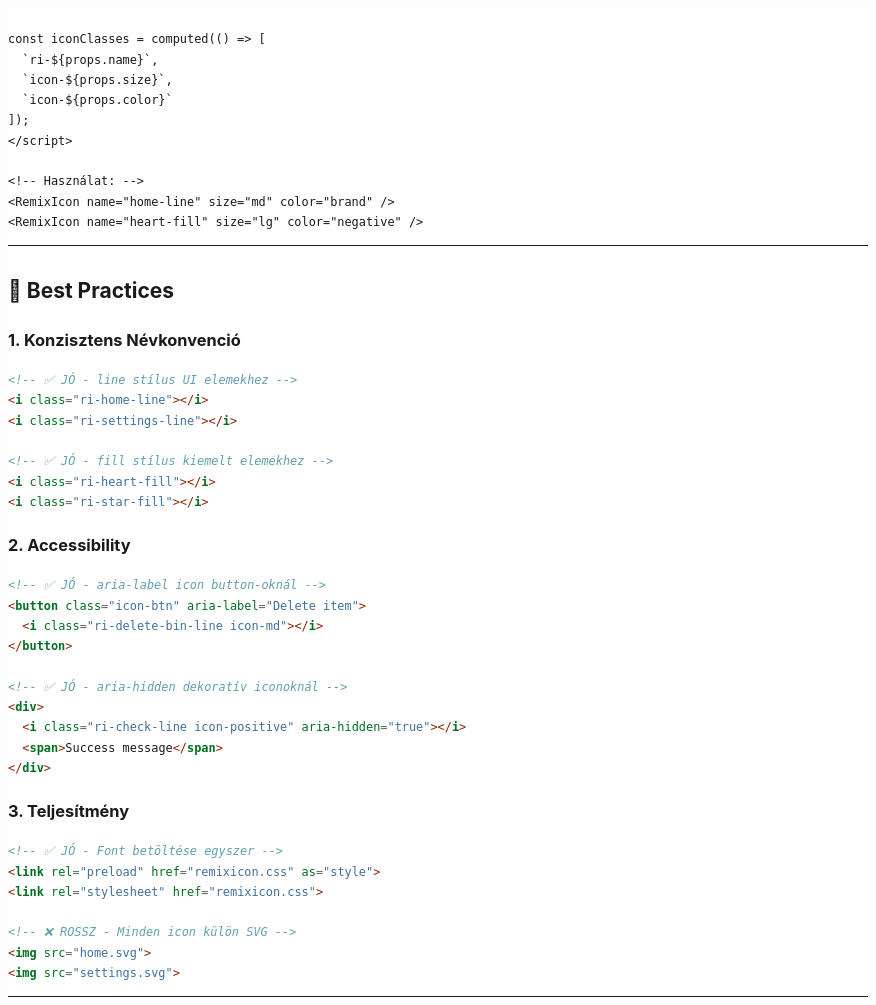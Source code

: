```vue

const iconClasses = computed(() => [
  `ri-${props.name}`,
  `icon-${props.size}`,
  `icon-${props.color}`
]);
</script>

<!-- Használat: -->
<RemixIcon name="home-line" size="md" color="brand" />
<RemixIcon name="heart-fill" size="lg" color="negative" />
```

---

## 🎯 Best Practices

### 1. Konzisztens Névkonvenció

```html
<!-- ✅ JÓ - line stílus UI elemekhez -->
<i class="ri-home-line"></i>
<i class="ri-settings-line"></i>

<!-- ✅ JÓ - fill stílus kiemelt elemekhez -->
<i class="ri-heart-fill"></i>
<i class="ri-star-fill"></i>
```

### 2. Accessibility

```html
<!-- ✅ JÓ - aria-label icon button-oknál -->
<button class="icon-btn" aria-label="Delete item">
  <i class="ri-delete-bin-line icon-md"></i>
</button>

<!-- ✅ JÓ - aria-hidden dekoratív iconoknál -->
<div>
  <i class="ri-check-line icon-positive" aria-hidden="true"></i>
  <span>Success message</span>
</div>
```

### 3. Teljesítmény

```html
<!-- ✅ JÓ - Font betöltése egyszer -->
<link rel="preload" href="remixicon.css" as="style">
<link rel="stylesheet" href="remixicon.css">

<!-- ❌ ROSSZ - Minden icon külön SVG -->
<img src="home.svg">
<img src="settings.svg">
```

---